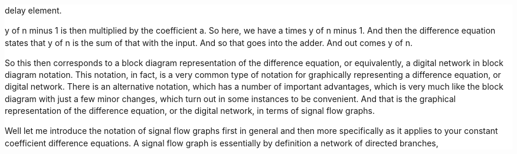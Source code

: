  <span m='640820'>delay</span> <span m='641180'>element.</span> </p><p><span m='643490'>y</span>
  <span m='643670'>of</span> <span m='643850'>n</span> <span m='644000'>minus</span>
  <span m='644390'>1</span> <span m='644840'>is</span> <span m='644990'>then</span>
  <span m='645470'>multiplied</span> <span m='646100'>by</span> <span m='646280'>the</span>
  <span m='646370'>coefficient</span> <span m='647180'>a.</span> <span m='648140'>So</span>
  <span m='648410'>here,</span> <span m='648590'>we</span> <span m='648740'>have</span>
  <span m='648950'>a</span> <span m='649190'>times</span> <span m='649520'>y</span>
  <span m='649760'>of</span> <span m='649840'>n</span> <span m='650000'>minus</span>
  <span m='650420'>1.</span> <span m='651410'>And</span> <span m='651530'>then</span>
  <span m='652190'>the</span> <span m='652280'>difference</span> <span m='652640'>equation</span>
  <span m='653150'>states</span> <span m='653540'>that</span> <span m='653660'>y</span>
  <span m='653930'>of</span> <span m='654050'>n</span> <span m='654320'>is</span>
  <span m='654530'>the</span> <span m='654650'>sum</span> <span m='655220'>of</span>
  <span m='655430'>that</span> <span m='655790'>with</span> <span m='656060'>the</span>
  <span m='656210'>input.</span> <span m='657020'>And</span> <span m='657110'>so</span>
  <span m='657290'>that</span> <span m='657530'>goes</span> <span m='657800'>into</span>
  <span m='658040'>the</span> <span m='658230'>adder.</span> <span m='658910'>And</span>
  <span m='659060'>out</span> <span m='659290'>comes</span> <span m='659510'>y</span>
  <span m='659780'>of</span> <span m='659880'>n.</span> </p><p><span m='660920'>So</span>
  <span m='661880'>this</span> <span m='662150'>then</span> <span m='662510'>corresponds</span>
  <span m='663470'>to</span> <span m='664010'>a</span> <span m='664580'>block</span>
  <span m='664910'>diagram</span> <span m='666110'>representation</span> <span m='667340'>of</span>
  <span m='667580'>the</span> <span m='667670'>difference</span> <span m='668060'>equation,</span>
  <span m='669140'>or</span> <span m='669590'>equivalently,</span> <span m='670650'>a</span>
  <span m='671510'>digital</span> <span m='671870'>network</span> <span m='672530'>in</span>
  <span m='672650'>block</span> <span m='672980'>diagram</span> <span m='673520'>notation.</span>
  <span m='675590'>This</span> <span m='675770'>notation,</span> <span m='676400'>in</span>
  <span m='676490'>fact,</span> <span m='676970'>is</span> <span m='677270'>a</span>
  <span m='677300'>very</span> <span m='677570'>common</span> <span m='678260'>type</span>
  <span m='678530'>of</span> <span m='678620'>notation</span> <span m='679220'>for</span>
  <span m='679370'>graphically</span> <span m='680240'>representing</span> <span m='681140'>a</span>
  <span m='681410'>difference</span> <span m='681800'>equation,</span> <span m='682250'>or</span>
  <span m='682340'>digital</span> <span m='682730'>network.</span> <span m='683900'>There</span>
  <span m='684380'>is</span> <span m='684590'>an</span> <span m='684650'>alternative</span>
  <span m='685550'>notation,</span> <span m='686600'>which</span> <span m='687020'>has</span>
  <span m='687710'>a</span> <span m='687770'>number</span> <span m='688310'>of</span>
  <span m='688490'>important</span> <span m='688940'>advantages,</span> <span m='690570'>which</span>
  <span m='690830'>is</span> <span m='691040'>very</span> <span m='691370'>much</span>
  <span m='691910'>like</span> <span m='692210'>the</span> <span m='692330'>block</span>
  <span m='692600'>diagram</span> <span m='693710'>with</span> <span m='694220'>just</span>
  <span m='694490'>a</span> <span m='694550'>few</span> <span m='695810'>minor</span>
  <span m='696350'>changes,</span> <span m='697100'>which</span> <span m='697370'>turn</span>
  <span m='697640'>out</span> <span m='697940'>in</span> <span m='698270'>some</span>
  <span m='698510'>instances</span> <span m='699500'>to</span> <span m='699620'>be</span>
  <span m='699770'>convenient.</span> <span m='700610'>And</span> <span m='700880'>that</span>
  <span m='701090'>is</span> <span m='701540'>the</span> <span m='701900'>graphical</span>
  <span m='702470'>representation</span> <span m='703580'>of</span> <span m='704360'>the</span>
  <span m='704900'>difference</span> <span m='705260'>equation,</span> <span m='705770'>or</span>
  <span m='705860'>the</span> <span m='705980'>digital</span> <span m='706340'>network,</span>
  <span m='707390'>in</span> <span m='707540'>terms</span> <span m='708200'>of</span>
  <span m='708920'>signal</span> <span m='709400'>flow</span> <span m='709700'>graphs.</span>
  </p><p><span m='712370'>Well</span> <span m='712850'>let</span> <span m='713030'>me</span>
  <span m='713480'>introduce</span> <span m='714230'>the</span> <span m='714560'>notation</span>
  <span m='715490'>of</span> <span m='715760'>signal</span> <span m='716120'>flow</span>
  <span m='716390'>graphs</span> <span m='716880'>first</span> <span m='717140'>in</span>
  <span m='717230'>general</span> <span m='717890'>and</span> <span m='718040'>then</span>
  <span m='718400'>more</span> <span m='718610'>specifically</span> <span m='719360'>as</span>
  <span m='719510'>it</span> <span m='719780'>applies</span> <span m='720350'>to</span>
  <span m='720920'>your</span> <span m='721040'>constant</span> <span m='721460'>coefficient</span>
  <span m='722120'>difference</span> <span m='722510'>equations.</span> <span m='724690'>A</span>
  <span m='724760'>signal</span> <span m='725150'>flow</span> <span m='725450'>graph</span>
  <span m='726230'>is</span> <span m='728330'>essentially</span> <span m='728870'>by</span>
  <span m='729080'>definition</span> <span m='730070'>a</span> <span m='730370'>network</span>
  <span m='731510'>of</span> <span m='732350'>directed</span> <span m='732890'>branches,</span>